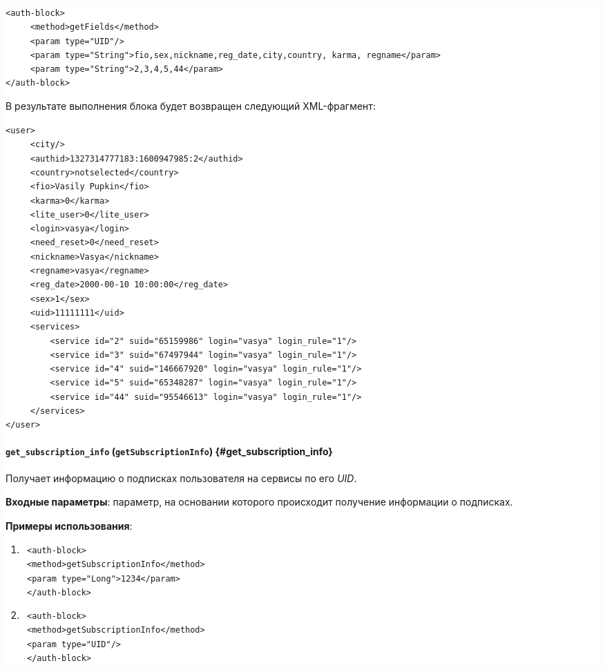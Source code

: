 ```
<auth-block>
     <method>getFields</method>
     <param type="UID"/>
     <param type="String">fio,sex,nickname,reg_date,city,country, karma, regname</param>
     <param type="String">2,3,4,5,44</param> 
</auth-block>
```

В результате выполнения блока будет возвращен следующий XML-фрагмент:

```
<user>
     <city/>
     <authid>1327314777183:1600947985:2</authid>
     <country>notselected</country>
     <fio>Vasily Pupkin</fio>
     <karma>0</karma>
     <lite_user>0</lite_user>
     <login>vasya</login>
     <need_reset>0</need_reset>
     <nickname>Vasya</nickname>
     <regname>vasya</regname>
     <reg_date>2000-00-10 10:00:00</reg_date>
     <sex>1</sex>
     <uid>11111111</uid>
     <services>
         <service id="2" suid="65159986" login="vasya" login_rule="1"/>
         <service id="3" suid="67497944" login="vasya" login_rule="1"/>
         <service id="4" suid="146667920" login="vasya" login_rule="1"/>
         <service id="5" suid="65348287" login="vasya" login_rule="1"/>
         <service id="44" suid="95546613" login="vasya" login_rule="1"/>
     </services>
</user>
```

#### `get_subscription_info` (`getSubscriptionInfo`) {#get_subscription_info}

Получает информацию о подписках пользователя на сервисы по его _UID_.

**Входные параметры**: параметр, на основании которого происходит получение информации о подписках.

**Примеры использования**:
1. ```
    <auth-block>
    <method>getSubscriptionInfo</method>
    <param type="Long">1234</param>
    </auth-block>
    ```
    
1. ```
    <auth-block>
    <method>getSubscriptionInfo</method>
    <param type="UID"/>
    </auth-block>
    ```
